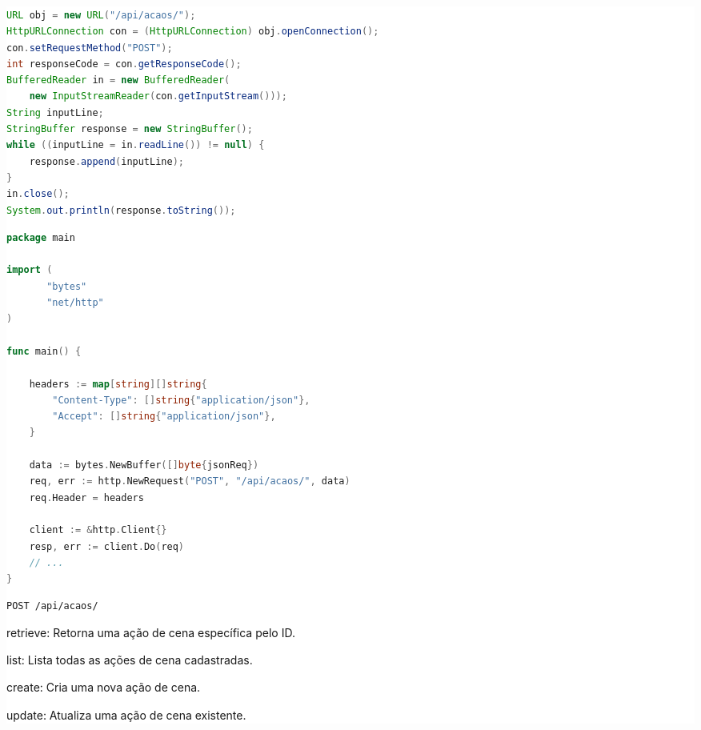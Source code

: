 ```java
URL obj = new URL("/api/acaos/");
HttpURLConnection con = (HttpURLConnection) obj.openConnection();
con.setRequestMethod("POST");
int responseCode = con.getResponseCode();
BufferedReader in = new BufferedReader(
    new InputStreamReader(con.getInputStream()));
String inputLine;
StringBuffer response = new StringBuffer();
while ((inputLine = in.readLine()) != null) {
    response.append(inputLine);
}
in.close();
System.out.println(response.toString());

```

```go
package main

import (
       "bytes"
       "net/http"
)

func main() {

    headers := map[string][]string{
        "Content-Type": []string{"application/json"},
        "Accept": []string{"application/json"},
    }

    data := bytes.NewBuffer([]byte{jsonReq})
    req, err := http.NewRequest("POST", "/api/acaos/", data)
    req.Header = headers

    client := &http.Client{}
    resp, err := client.Do(req)
    // ...
}

```

`POST /api/acaos/`

retrieve:
Retorna uma ação de cena específica pelo ID.

list:
Lista todas as ações de cena cadastradas.

create:
Cria uma nova ação de cena.

update:
Atualiza uma ação de cena existente.
